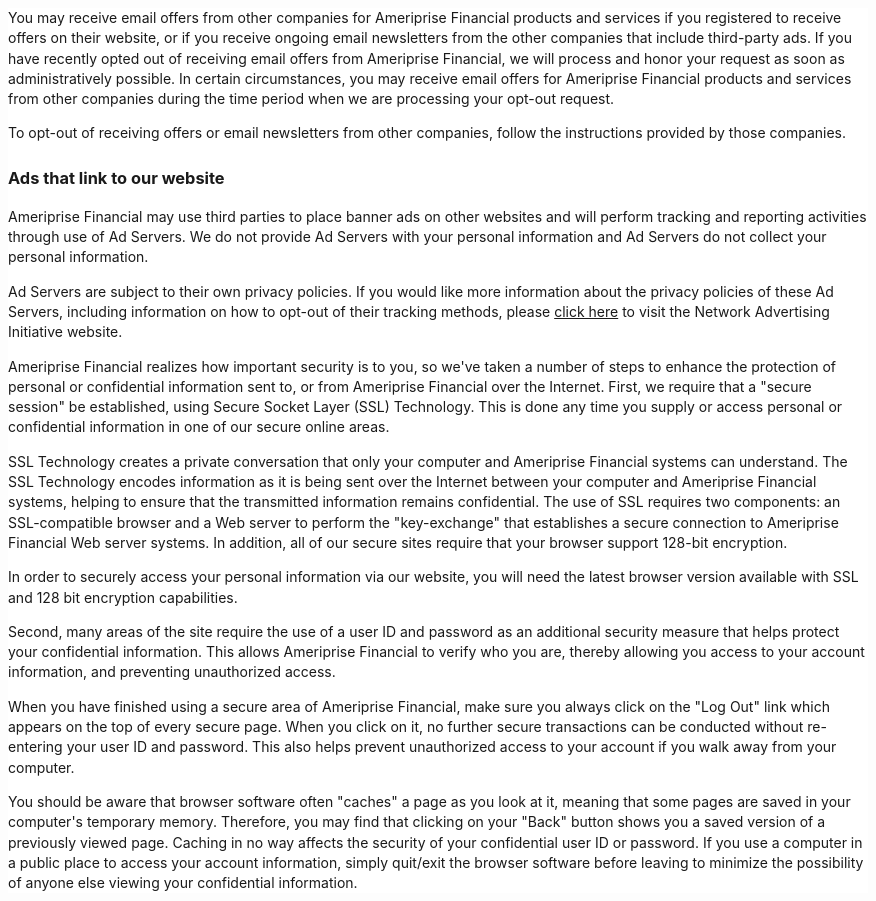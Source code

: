 You may receive email offers from other companies for Ameriprise Financial products and services if you registered to receive offers on their website, or if you receive ongoing email newsletters from the other companies that include third-party ads. If you have recently opted out of receiving email offers from Ameriprise Financial, we will process and honor your request as soon as administratively possible. In certain circumstances, you may receive email offers for Ameriprise Financial products and services from other companies during the time period when we are processing your opt-out request.

To opt-out of receiving offers or email newsletters from other companies, follow the instructions provided by those companies.

### Ads that link to our website

Ameriprise Financial may use third parties to place banner ads on other websites and will perform tracking and reporting activities through use of Ad Servers. We do not provide Ad Servers with your personal information and Ad Servers do not collect your personal information.

Ad Servers are subject to their own privacy policies. If you would like more information about the privacy policies of these Ad Servers, including information on how to opt-out of their tracking methods, please [click here](http://www.networkadvertising.org/optout_nonppii.asp) to visit the Network Advertising Initiative website.

Ameriprise Financial realizes how important security is to you, so we've taken a number of steps to enhance the protection of personal or confidential information sent to, or from Ameriprise Financial over the Internet. First, we require that a "secure session" be established, using Secure Socket Layer (SSL) Technology. This is done any time you supply or access personal or confidential information in one of our secure online areas.

SSL Technology creates a private conversation that only your computer and Ameriprise Financial systems can understand. The SSL Technology encodes information as it is being sent over the Internet between your computer and Ameriprise Financial systems, helping to ensure that the transmitted information remains confidential. The use of SSL requires two components: an SSL-compatible browser and a Web server to perform the "key-exchange" that establishes a secure connection to Ameriprise Financial Web server systems. In addition, all of our secure sites require that your browser support 128-bit encryption.

In order to securely access your personal information via our website, you will need the latest browser version available with SSL and 128 bit encryption capabilities.

Second, many areas of the site require the use of a user ID and password as an additional security measure that helps protect your confidential information. This allows Ameriprise Financial to verify who you are, thereby allowing you access to your account information, and preventing unauthorized access.

When you have finished using a secure area of Ameriprise Financial, make sure you always click on the "Log Out" link which appears on the top of every secure page. When you click on it, no further secure transactions can be conducted without re-entering your user ID and password. This also helps prevent unauthorized access to your account if you walk away from your computer.

You should be aware that browser software often "caches" a page as you look at it, meaning that some pages are saved in your computer's temporary memory. Therefore, you may find that clicking on your "Back" button shows you a saved version of a previously viewed page. Caching in no way affects the security of your confidential user ID or password. If you use a computer in a public place to access your account information, simply quit/exit the browser software before leaving to minimize the possibility of anyone else viewing your confidential information.
